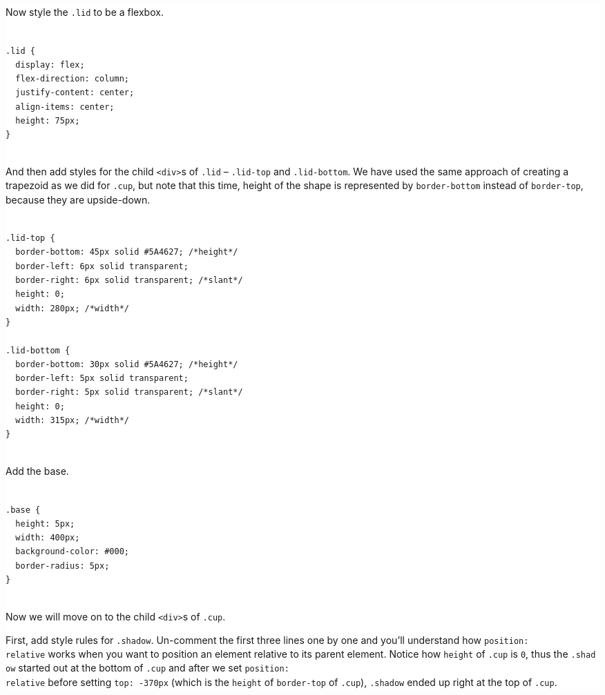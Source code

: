 Now style the <code>.lid</code> to be a flexbox.

<pre>
  <code class='language-css'>
.lid {
  display: flex;
  flex-direction: column;
  justify-content: center;
  align-items: center;
  height: 75px;
}
  </code>
</pre>

And then add styles for the child <code>&lt;div></code>s of <code>.lid</code> – <code>.lid-top</code> and <code>.lid-bottom</code>. We have used the same approach of creating a trapezoid as we did for <code>.cup</code>, but note that this time, height of the shape is represented by <code>border-bottom</code> instead of <code>border-top</code>, because they are upside-down.

<pre>
  <code class='language-css'>
.lid-top {
  border-bottom: 45px solid #5A4627; /*height*/
  border-left: 6px solid transparent;
  border-right: 6px solid transparent; /*slant*/
  height: 0;
  width: 280px; /*width*/
}

.lid-bottom {
  border-bottom: 30px solid #5A4627; /*height*/
  border-left: 5px solid transparent;
  border-right: 5px solid transparent; /*slant*/
  height: 0;
  width: 315px; /*width*/
} 
  </code>
</pre>

Add the base.

<pre>
  <code class='language-css'>
.base {
  height: 5px;
  width: 400px;
  background-color: #000;
  border-radius: 5px;
}
  </code>
</pre>

Now we will move on to the child <code>&lt;div></code>s of <code>.cup</code>.

First, add style rules for <code>.shadow</code>. Un-comment the first three lines one by one and you’ll understand how <code>position: relative</code> works when you want to position an element relative to its parent element. Notice how <code>height</code> of <code>.cup</code> is <code>0</code>, thus the <code>.shadow</code> started out at the bottom of <code>.cup</code> and after we set <code>position: relative</code> before setting <code>top: -370px</code> (which is the <code>height</code> of <code>border-top</code> of <code>.cup</code>), <code>.shadow</code> ended up right at the top of <code>.cup</code>.
